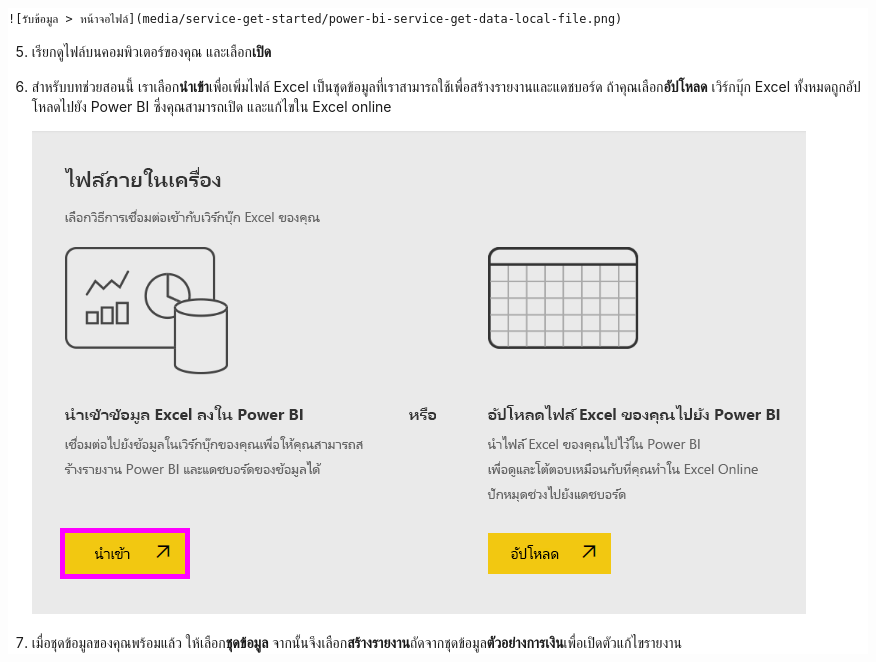     ![รับข้อมูล > หน้าจอไฟล์](media/service-get-started/power-bi-service-get-data-local-file.png)

5. เรียกดูไฟล์บนคอมพิวเตอร์ของคุณ และเลือก**เปิด**

5. สำหรับบทช่วยสอนนี้ เราเลือก**นำเข้า**เพื่อเพิ่มไฟล์ Excel เป็นชุดข้อมูลที่เราสามารถใช้เพื่อสร้างรายงานและแดชบอร์ด ถ้าคุณเลือก**อัปโหลด** เวิร์กบุ๊ก Excel ทั้งหมดถูกอัปโหลดไปยัง Power BI ซึ่งคุณสามารถเปิด และแก้ไขใน Excel online
   
   ![เลือกนำเข้า](media/service-get-started/power-bi-import.png)
6. เมื่อชุดข้อมูลของคุณพร้อมแล้ว ให้เลือก**ชุดข้อมูล** จากนั้นจึงเลือก**สร้างรายงาน**ถัดจากชุดข้อมูล**ตัวอย่างการเงิน**เพื่อเปิดตัวแก้ไขรายงาน 

